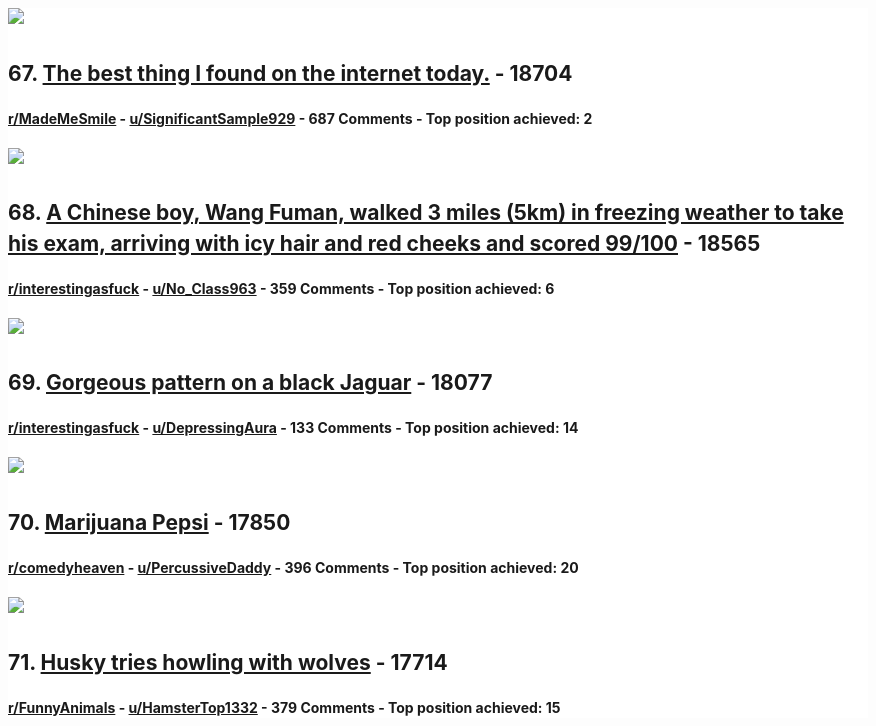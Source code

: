 <a href="https://v.redd.it/2qtjvvjya1wf1"><img src="https://external-preview.redd.it/bjFmYzM0bHlhMXdmMf5BUHOyRA3rILPwj3OLK9G9GwRHssXhj8u7OIT2Zi1a.png?width=140&amp;height=77&amp;format=jpg&amp;auto=webp&amp;s=aeef56a1a92370973ae6dabf8bf80de5a384be35"></img></a>

## 67. [The best thing I found on the internet today.](http://reddit.com/r/MadeMeSmile/comments/1ob77vv/the_best_thing_i_found_on_the_internet_today/) - 18704
#### [r/MadeMeSmile](http://reddit.com/r/MadeMeSmile) - [u/SignificantSample929](http://reddit.com/u/SignificantSample929) - 687 Comments - Top position achieved: 2

<a href="https://v.redd.it/qwwd2don76wf1"><img src="https://external-preview.redd.it/NGFrcHk3dm43NndmMSdDRqaHgyVbODX6keKP1m1DZ5CcvFS92AzC_cxgYYf5.png?width=140&amp;height=140&amp;format=jpg&amp;auto=webp&amp;s=b6276c542894651e10ecc2841028881993ddd743"></img></a>

## 68. [A Chinese boy, Wang Fuman, walked 3 miles (5km) in freezing weather to take his exam, arriving with icy hair and red cheeks and scored 99/100](http://reddit.com/r/interestingasfuck/comments/1oaweqw/a_chinese_boy_wang_fuman_walked_3_miles_5km_in/) - 18565
#### [r/interestingasfuck](http://reddit.com/r/interestingasfuck) - [u/No_Class963](http://reddit.com/u/No_Class963) - 359 Comments - Top position achieved: 6

<a href="https://i.redd.it/ik5m4dwjy3wf1.jpeg"><img src="https://b.thumbs.redditmedia.com/lIjb1MCJJv-201S93fhF2vR8cDz2cCuuwbeDiT6oOWQ.jpg"></img></a>

## 69. [Gorgeous pattern on a black Jaguar](http://reddit.com/r/interestingasfuck/comments/1ob3mdv/gorgeous_pattern_on_a_black_jaguar/) - 18077
#### [r/interestingasfuck](http://reddit.com/r/interestingasfuck) - [u/DepressingAura](http://reddit.com/u/DepressingAura) - 133 Comments - Top position achieved: 14

<a href="https://v.redd.it/qqq2u2lyd5wf1"><img src="https://external-preview.redd.it/MDg1dDFmbnlkNXdmMU9rHeUbkSty68oApy-Z9WUL00VZ4-42EkUI9Chu1PRU.png?width=140&amp;height=140&amp;format=jpg&amp;auto=webp&amp;s=c0b04dc119e271ecfd500e82719f456fdef5e06b"></img></a>

## 70. [Marijuana Pepsi](http://reddit.com/r/comedyheaven/comments/1oac2j3/marijuana_pepsi/) - 17850
#### [r/comedyheaven](http://reddit.com/r/comedyheaven) - [u/PercussiveDaddy](http://reddit.com/u/PercussiveDaddy) - 396 Comments - Top position achieved: 20

<a href="https://i.redd.it/pa5xhw8mryvf1.jpeg"><img src="https://b.thumbs.redditmedia.com/ASNPZ-afiF3r8_wjddGAQUPFeP8x4v56IeSds1nj8Us.jpg"></img></a>

## 71. [Husky tries howling with wolves](http://reddit.com/r/FunnyAnimals/comments/1oauyoi/husky_tries_howling_with_wolves/) - 17714
#### [r/FunnyAnimals](http://reddit.com/r/FunnyAnimals) - [u/HamsterTop1332](http://reddit.com/u/HamsterTop1332) - 379 Comments - Top position achieved: 15
